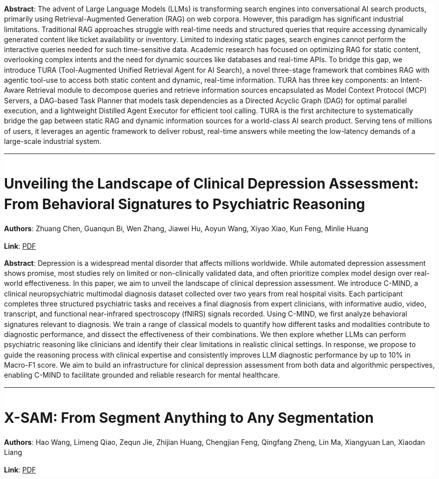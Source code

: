 **Abstract**: The advent of Large Language Models (LLMs) is transforming search engines into conversational AI search products, primarily using Retrieval-Augmented Generation (RAG) on web corpora. However, this paradigm has significant industrial limitations. Traditional RAG approaches struggle with real-time needs and structured queries that require accessing dynamically generated content like ticket availability or inventory. Limited to indexing static pages, search engines cannot perform the interactive queries needed for such time-sensitive data. Academic research has focused on optimizing RAG for static content, overlooking complex intents and the need for dynamic sources like databases and real-time APIs. To bridge this gap, we introduce TURA (Tool-Augmented Unified Retrieval Agent for AI Search), a novel three-stage framework that combines RAG with agentic tool-use to access both static content and dynamic, real-time information. TURA has three key components: an Intent-Aware Retrieval module to decompose queries and retrieve information sources encapsulated as Model Context Protocol (MCP) Servers, a DAG-based Task Planner that models task dependencies as a Directed Acyclic Graph (DAG) for optimal parallel execution, and a lightweight Distilled Agent Executor for efficient tool calling. TURA is the first architecture to systematically bridge the gap between static RAG and dynamic information sources for a world-class AI search product. Serving tens of millions of users, it leverages an agentic framework to deliver robust, real-time answers while meeting the low-latency demands of a large-scale industrial system. 

---
# Unveiling the Landscape of Clinical Depression Assessment: From Behavioral Signatures to Psychiatric Reasoning 

**Authors**: Zhuang Chen, Guanqun Bi, Wen Zhang, Jiawei Hu, Aoyun Wang, Xiyao Xiao, Kun Feng, Minlie Huang  

**Link**: [PDF](https://arxiv.org/pdf/2508.04531)  

**Abstract**: Depression is a widespread mental disorder that affects millions worldwide. While automated depression assessment shows promise, most studies rely on limited or non-clinically validated data, and often prioritize complex model design over real-world effectiveness. In this paper, we aim to unveil the landscape of clinical depression assessment. We introduce C-MIND, a clinical neuropsychiatric multimodal diagnosis dataset collected over two years from real hospital visits. Each participant completes three structured psychiatric tasks and receives a final diagnosis from expert clinicians, with informative audio, video, transcript, and functional near-infrared spectroscopy (fNIRS) signals recorded. Using C-MIND, we first analyze behavioral signatures relevant to diagnosis. We train a range of classical models to quantify how different tasks and modalities contribute to diagnostic performance, and dissect the effectiveness of their combinations. We then explore whether LLMs can perform psychiatric reasoning like clinicians and identify their clear limitations in realistic clinical settings. In response, we propose to guide the reasoning process with clinical expertise and consistently improves LLM diagnostic performance by up to 10% in Macro-F1 score. We aim to build an infrastructure for clinical depression assessment from both data and algorithmic perspectives, enabling C-MIND to facilitate grounded and reliable research for mental healthcare. 

---
# X-SAM: From Segment Anything to Any Segmentation 

**Authors**: Hao Wang, Limeng Qiao, Zequn Jie, Zhijian Huang, Chengjian Feng, Qingfang Zheng, Lin Ma, Xiangyuan Lan, Xiaodan Liang  

**Link**: [PDF](https://arxiv.org/pdf/2508.04655)  
